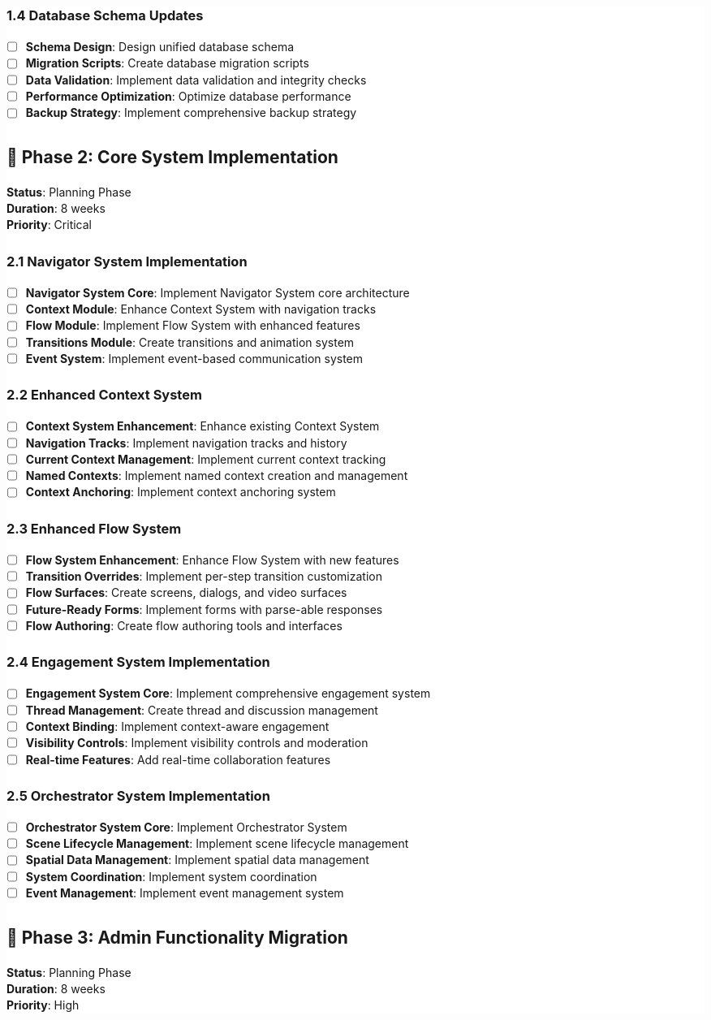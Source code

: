 ### 1.4 Database Schema Updates
- [ ] **Schema Design**: Design unified database schema
- [ ] **Migration Scripts**: Create database migration scripts
- [ ] **Data Validation**: Implement data validation and integrity checks
- [ ] **Performance Optimization**: Optimize database performance
- [ ] **Backup Strategy**: Implement comprehensive backup strategy

## 🌊 **Phase 2: Core System Implementation**
**Status**: Planning Phase  
**Duration**: 8 weeks  
**Priority**: Critical

### 2.1 Navigator System Implementation
- [ ] **Navigator System Core**: Implement Navigator System core architecture
- [ ] **Context Module**: Enhance Context System with navigation tracks
- [ ] **Flow Module**: Implement Flow System with enhanced features
- [ ] **Transitions Module**: Create transitions and animation system
- [ ] **Event System**: Implement event-based communication system

### 2.2 Enhanced Context System
- [ ] **Context System Enhancement**: Enhance existing Context System
- [ ] **Navigation Tracks**: Implement navigation tracks and history
- [ ] **Current Context Management**: Implement current context tracking
- [ ] **Named Contexts**: Implement named context creation and management
- [ ] **Context Anchoring**: Implement context anchoring system

### 2.3 Enhanced Flow System
- [ ] **Flow System Enhancement**: Enhance Flow System with new features
- [ ] **Transition Overrides**: Implement per-step transition customization
- [ ] **Flow Surfaces**: Create screens, dialogs, and video surfaces
- [ ] **Future-Ready Forms**: Implement forms with parse-able responses
- [ ] **Flow Authoring**: Create flow authoring tools and interfaces

### 2.4 Engagement System Implementation
- [ ] **Engagement System Core**: Implement comprehensive engagement system
- [ ] **Thread Management**: Create thread and discussion management
- [ ] **Context Binding**: Implement context-aware engagement
- [ ] **Visibility Controls**: Implement visibility controls and moderation
- [ ] **Real-time Features**: Add real-time collaboration features

### 2.5 Orchestrator System Implementation
- [ ] **Orchestrator System Core**: Implement Orchestrator System
- [ ] **Scene Lifecycle Management**: Implement scene lifecycle management
- [ ] **Spatial Data Management**: Implement spatial data management
- [ ] **System Coordination**: Implement system coordination
- [ ] **Event Management**: Implement event management system

## 🔄 **Phase 3: Admin Functionality Migration**
**Status**: Planning Phase  
**Duration**: 8 weeks  
**Priority**: High
